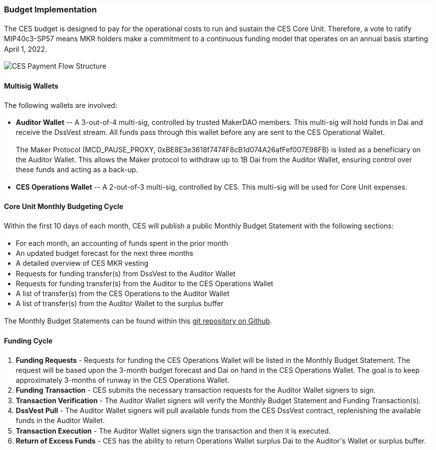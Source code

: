 ### Budget Implementation

The CES budget is designed to pay for the operational costs to run and sustain the CES Core Unit. Therefore, a vote to ratify MIP40c3-SP57 means MKR holders make a commitment to a continuous funding model that operates on an annual basis starting April 1, 2022.

![CES Payment Flow Structure](https://github.com/makerdao/mips/blob/master/MIP40/MIP40c3-Subproposals/supporting_materials/MIP40c3-SP57/PaymentFlow.jpg)

#### Multisig Wallets

The following wallets are involved:

- **Auditor Wallet** -- A 3-out-of-4 multi-sig, controlled by trusted MakerDAO members. This multi-sig will hold funds in Dai and receive the DssVest stream. All funds pass through this wallet before any are sent to the CES Operational Wallet.

    The Maker Protocol (MCD_PAUSE_PROXY, 0xBE8E3e3618f7474F8cB1d074A26afFef007E98FB) is listed as a beneficiary on the Auditor Wallet. This allows the Maker protocol to withdraw up to 1B Dai from the Auditor Wallet, ensuring control over these funds and acting as a back-up.

- **CES Operations Wallet** -- A 2-out-of-3 multi-sig, controlled by CES. This multi-sig will be used for Core Unit expenses.

#### Core Unit Monthly Budgeting Cycle

Within the first 10 days of each month, CES will publish a public Monthly Budget Statement with the following sections:

- For each month, an accounting of funds spent in the prior month
- An updated budget forecast for the next three months
- A detailed overview of CES MKR vesting
- Requests for funding transfer(s) from DssVest to the Auditor Wallet
- Requests for funding transfer(s) from the Auditor to the CES Operations Wallet
- A list of transfer(s) from the CES Operations to the Auditor Wallet
- A list of transfer(s) from the Auditor Wallet to the surplus buffer

The Monthly Budget Statements can be found within this [git repository on Github](https://github.com/monkeyirish/ces-core-unit/tree/master/reporting/budget-monthly).

#### Funding Cycle

1. **Funding Requests** - Requests for funding the CES Operations Wallet will be listed in the Monthly Budget Statement. The request will be based upon the 3-month budget forecast and Dai on hand in the CES Operations Wallet. The goal is to keep approximately 3-months of runway in the CES Operations Wallet.
2. **Funding Transaction** - CES submits the necessary transaction requests for the Auditor Wallet signers to sign.
3. **Transaction Verification** - The Auditor Wallet signers will verify the Monthly Budget Statement and Funding Transaction(s).
4. **DssVest Pull** - The Auditor Wallet signers will pull available funds from the CES DssVest contract, replenishing the available funds in the Auditor Wallet.
5. **Transaction Execution** - The Auditor Wallet signers sign the transaction and then it is executed.
6. **Return of Excess Funds** - CES has the ability to return Operations Wallet surplus Dai to the Auditor's Wallet or surplus buffer.

